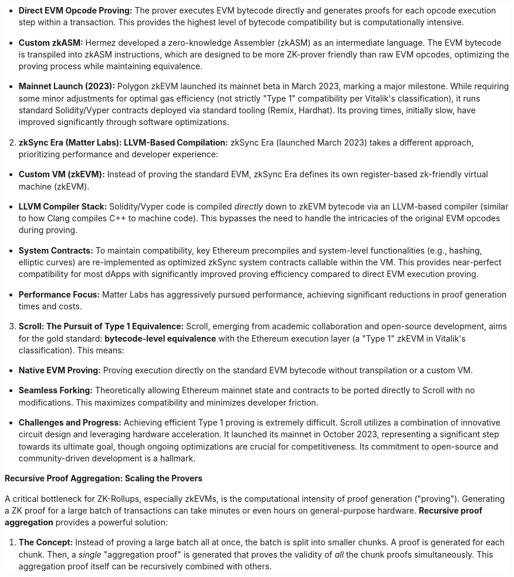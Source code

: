 *   **Direct EVM Opcode Proving:** The prover executes EVM bytecode directly and generates proofs for each opcode execution step within a transaction. This provides the highest level of bytecode compatibility but is computationally intensive.

*   **Custom zkASM:** Hermez developed a zero-knowledge Assembler (zkASM) as an intermediate language. The EVM bytecode is transpiled into zkASM instructions, which are designed to be more ZK-prover friendly than raw EVM opcodes, optimizing the proving process while maintaining equivalence.

*   **Mainnet Launch (2023):** Polygon zkEVM launched its mainnet beta in March 2023, marking a major milestone. While requiring some minor adjustments for optimal gas efficiency (not strictly "Type 1" compatibility per Vitalik's classification), it runs standard Solidity/Vyper contracts deployed via standard tooling (Remix, Hardhat). Its proving times, initially slow, have improved significantly through software optimizations.

2.  **zkSync Era (Matter Labs): LLVM-Based Compilation:** zkSync Era (launched March 2023) takes a different approach, prioritizing performance and developer experience:

*   **Custom VM (zkEVM):** Instead of proving the standard EVM, zkSync Era defines its own register-based zk-friendly virtual machine (zkEVM).

*   **LLVM Compiler Stack:** Solidity/Vyper code is compiled *directly* down to zkEVM bytecode via an LLVM-based compiler (similar to how Clang compiles C++ to machine code). This bypasses the need to handle the intricacies of the original EVM opcodes during proving.

*   **System Contracts:** To maintain compatibility, key Ethereum precompiles and system-level functionalities (e.g., hashing, elliptic curves) are re-implemented as optimized zkSync system contracts callable within the VM. This provides near-perfect compatibility for most dApps with significantly improved proving efficiency compared to direct EVM execution proving.

*   **Performance Focus:** Matter Labs has aggressively pursued performance, achieving significant reductions in proof generation times and costs.

3.  **Scroll: The Pursuit of Type 1 Equivalence:** Scroll, emerging from academic collaboration and open-source development, aims for the gold standard: **bytecode-level equivalence** with the Ethereum execution layer (a "Type 1" zkEVM in Vitalik's classification). This means:

*   **Native EVM Proving:** Proving execution directly on the standard EVM bytecode without transpilation or a custom VM.

*   **Seamless Forking:** Theoretically allowing Ethereum mainnet state and contracts to be ported directly to Scroll with no modifications. This maximizes compatibility and minimizes developer friction.

*   **Challenges and Progress:** Achieving efficient Type 1 proving is extremely difficult. Scroll utilizes a combination of innovative circuit design and leveraging hardware acceleration. It launched its mainnet in October 2023, representing a significant step towards its ultimate goal, though ongoing optimizations are crucial for competitiveness. Its commitment to open-source and community-driven development is a hallmark.

**Recursive Proof Aggregation: Scaling the Provers**

A critical bottleneck for ZK-Rollups, especially zkEVMs, is the computational intensity of proof generation ("proving"). Generating a ZK proof for a large batch of transactions can take minutes or even hours on general-purpose hardware. **Recursive proof aggregation** provides a powerful solution:

1.  **The Concept:** Instead of proving a large batch all at once, the batch is split into smaller chunks. A proof is generated for each chunk. Then, a *single* "aggregation proof" is generated that proves the validity of *all* the chunk proofs simultaneously. This aggregation proof itself can be recursively combined with others.
